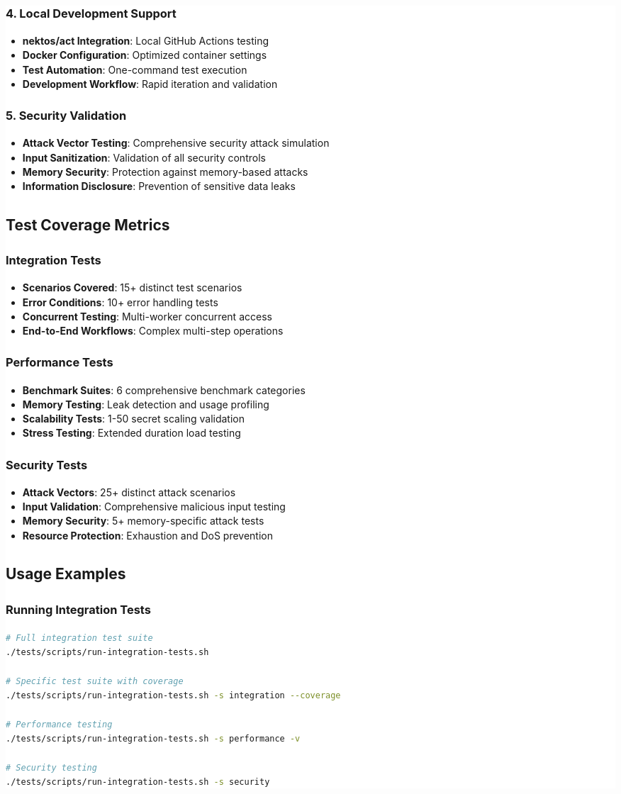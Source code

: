 ### 4. Local Development Support

- **nektos/act Integration**: Local GitHub Actions testing
- **Docker Configuration**: Optimized container settings
- **Test Automation**: One-command test execution
- **Development Workflow**: Rapid iteration and validation

### 5. Security Validation

- **Attack Vector Testing**: Comprehensive security attack simulation
- **Input Sanitization**: Validation of all security controls
- **Memory Security**: Protection against memory-based attacks
- **Information Disclosure**: Prevention of sensitive data leaks

## Test Coverage Metrics

### Integration Tests

- **Scenarios Covered**: 15+ distinct test scenarios
- **Error Conditions**: 10+ error handling tests
- **Concurrent Testing**: Multi-worker concurrent access
- **End-to-End Workflows**: Complex multi-step operations

### Performance Tests

- **Benchmark Suites**: 6 comprehensive benchmark categories
- **Memory Testing**: Leak detection and usage profiling
- **Scalability Tests**: 1-50 secret scaling validation
- **Stress Testing**: Extended duration load testing

### Security Tests

- **Attack Vectors**: 25+ distinct attack scenarios
- **Input Validation**: Comprehensive malicious input testing
- **Memory Security**: 5+ memory-specific attack tests
- **Resource Protection**: Exhaustion and DoS prevention

## Usage Examples

### Running Integration Tests

```bash
# Full integration test suite
./tests/scripts/run-integration-tests.sh

# Specific test suite with coverage
./tests/scripts/run-integration-tests.sh -s integration --coverage

# Performance testing
./tests/scripts/run-integration-tests.sh -s performance -v

# Security testing
./tests/scripts/run-integration-tests.sh -s security
```
